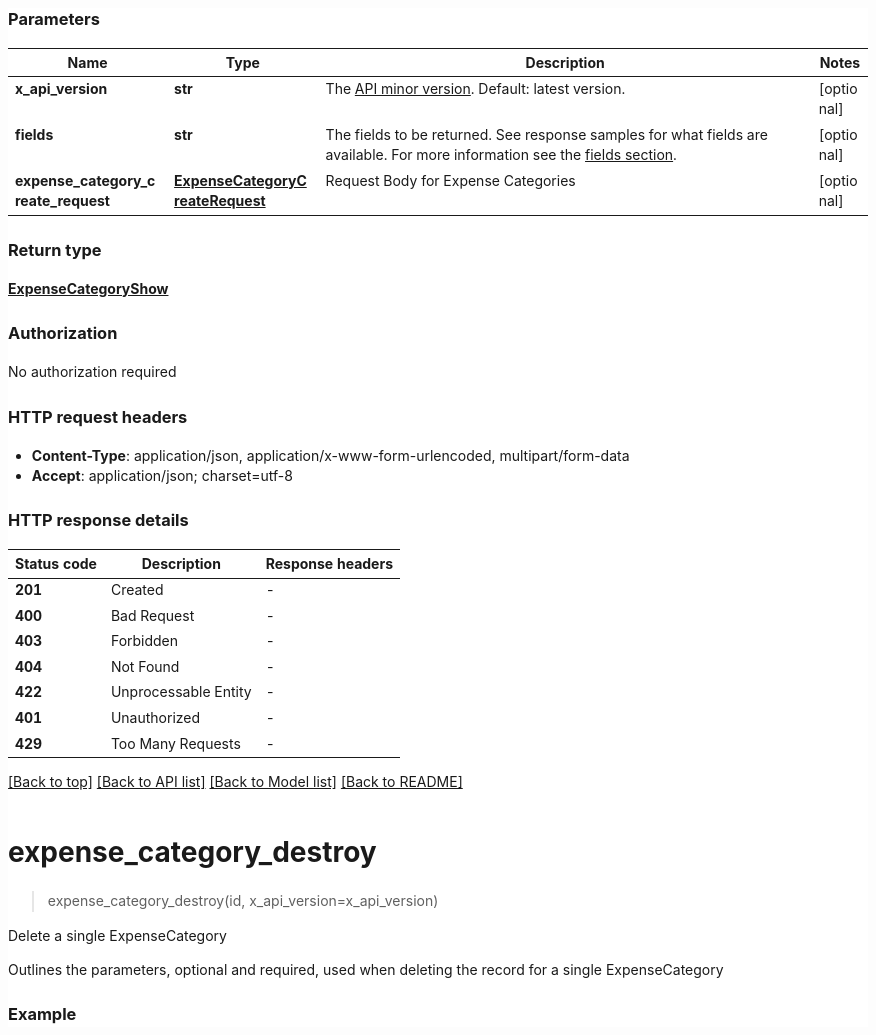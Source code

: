 ```python
```



### Parameters


Name | Type | Description  | Notes
------------- | ------------- | ------------- | -------------
 **x_api_version** | **str**| The [API minor version](#section/Minor-Versions). Default: latest version. | [optional] 
 **fields** | **str**| The fields to be returned. See response samples for what fields are available. For more information see the [fields section](#section/Fields). | [optional] 
 **expense_category_create_request** | [**ExpenseCategoryCreateRequest**](ExpenseCategoryCreateRequest.md)| Request Body for Expense Categories | [optional] 

### Return type

[**ExpenseCategoryShow**](ExpenseCategoryShow.md)

### Authorization

No authorization required

### HTTP request headers

 - **Content-Type**: application/json, application/x-www-form-urlencoded, multipart/form-data
 - **Accept**: application/json; charset=utf-8

### HTTP response details

| Status code | Description | Response headers |
|-------------|-------------|------------------|
**201** | Created |  -  |
**400** | Bad Request |  -  |
**403** | Forbidden |  -  |
**404** | Not Found |  -  |
**422** | Unprocessable Entity |  -  |
**401** | Unauthorized |  -  |
**429** | Too Many Requests |  -  |

[[Back to top]](#) [[Back to API list]](../README.md#documentation-for-api-endpoints) [[Back to Model list]](../README.md#documentation-for-models) [[Back to README]](../README.md)

# **expense_category_destroy**
> expense_category_destroy(id, x_api_version=x_api_version)

Delete a single ExpenseCategory

Outlines the parameters, optional and required, used when deleting the record for a single ExpenseCategory

### Example

